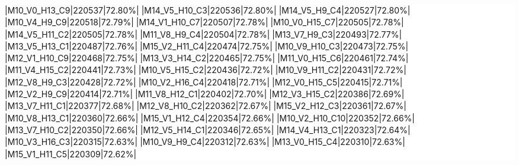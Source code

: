 |M10_V0_H13_C9|220537|72.80%|
|M14_V5_H10_C3|220536|72.80%|
|M14_V5_H9_C4|220527|72.80%|
|M10_V4_H9_C9|220518|72.79%|
|M14_V1_H10_C7|220507|72.78%|
|M10_V0_H15_C7|220505|72.78%|
|M14_V5_H11_C2|220505|72.78%|
|M11_V8_H9_C4|220504|72.78%|
|M13_V7_H9_C3|220493|72.77%|
|M13_V5_H13_C1|220487|72.76%|
|M15_V2_H11_C4|220474|72.75%|
|M10_V9_H10_C3|220473|72.75%|
|M12_V1_H10_C9|220468|72.75%|
|M13_V3_H14_C2|220465|72.75%|
|M11_V0_H15_C6|220461|72.74%|
|M11_V4_H15_C2|220441|72.73%|
|M10_V5_H15_C2|220436|72.72%|
|M10_V9_H11_C2|220431|72.72%|
|M12_V8_H9_C3|220428|72.72%|
|M10_V2_H16_C4|220418|72.71%|
|M12_V0_H15_C5|220415|72.71%|
|M12_V2_H9_C9|220414|72.71%|
|M11_V8_H12_C1|220402|72.70%|
|M12_V3_H15_C2|220386|72.69%|
|M13_V7_H11_C1|220377|72.68%|
|M12_V8_H10_C2|220362|72.67%|
|M15_V2_H12_C3|220361|72.67%|
|M10_V8_H13_C1|220360|72.66%|
|M15_V1_H12_C4|220354|72.66%|
|M10_V2_H10_C10|220352|72.66%|
|M13_V7_H10_C2|220350|72.66%|
|M12_V5_H14_C1|220346|72.65%|
|M14_V4_H13_C1|220323|72.64%|
|M10_V3_H16_C3|220315|72.63%|
|M10_V9_H9_C4|220312|72.63%|
|M13_V0_H15_C4|220310|72.63%|
|M15_V1_H11_C5|220309|72.62%|